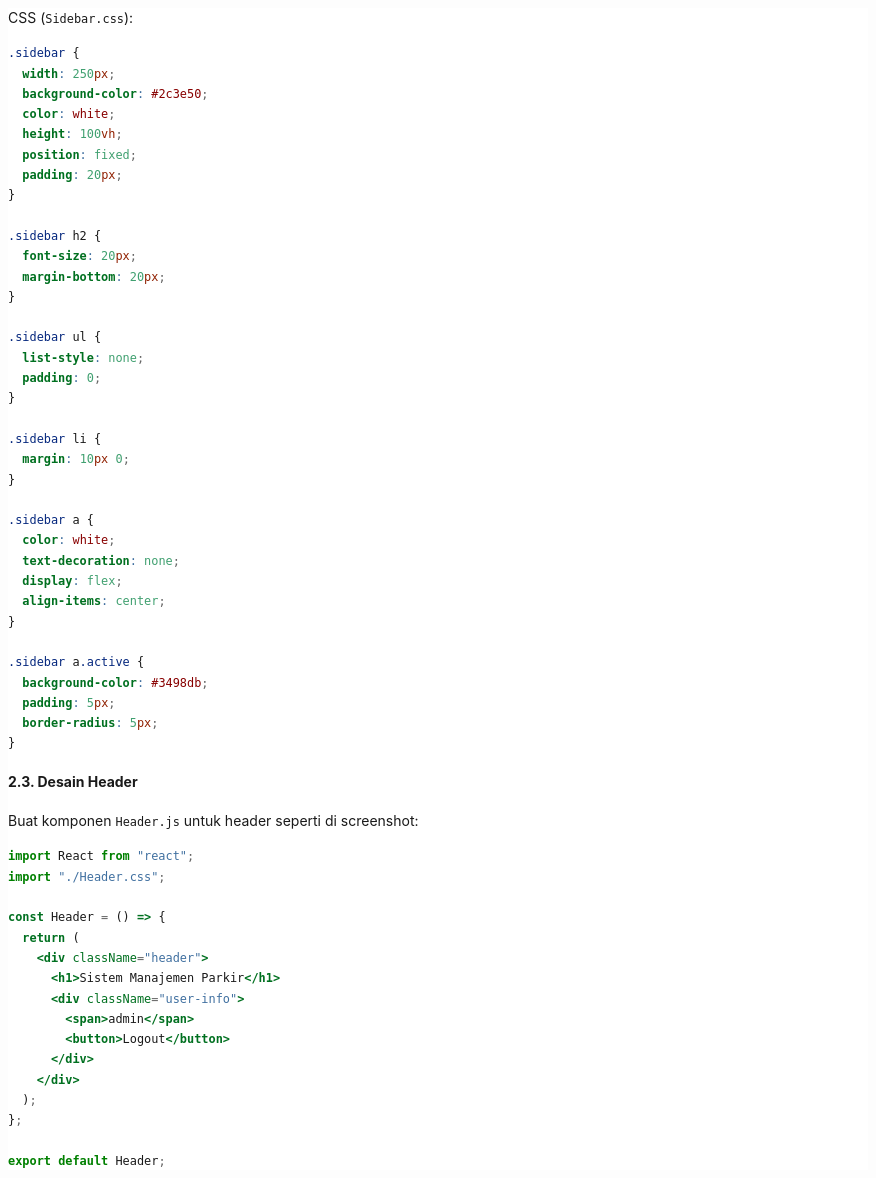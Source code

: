 CSS (`Sidebar.css`):

```css
.sidebar {
  width: 250px;
  background-color: #2c3e50;
  color: white;
  height: 100vh;
  position: fixed;
  padding: 20px;
}

.sidebar h2 {
  font-size: 20px;
  margin-bottom: 20px;
}

.sidebar ul {
  list-style: none;
  padding: 0;
}

.sidebar li {
  margin: 10px 0;
}

.sidebar a {
  color: white;
  text-decoration: none;
  display: flex;
  align-items: center;
}

.sidebar a.active {
  background-color: #3498db;
  padding: 5px;
  border-radius: 5px;
}
```

#### **2.3. Desain Header**

Buat komponen `Header.js` untuk header seperti di screenshot:

```jsx
import React from "react";
import "./Header.css";

const Header = () => {
  return (
    <div className="header">
      <h1>Sistem Manajemen Parkir</h1>
      <div className="user-info">
        <span>admin</span>
        <button>Logout</button>
      </div>
    </div>
  );
};

export default Header;
```
